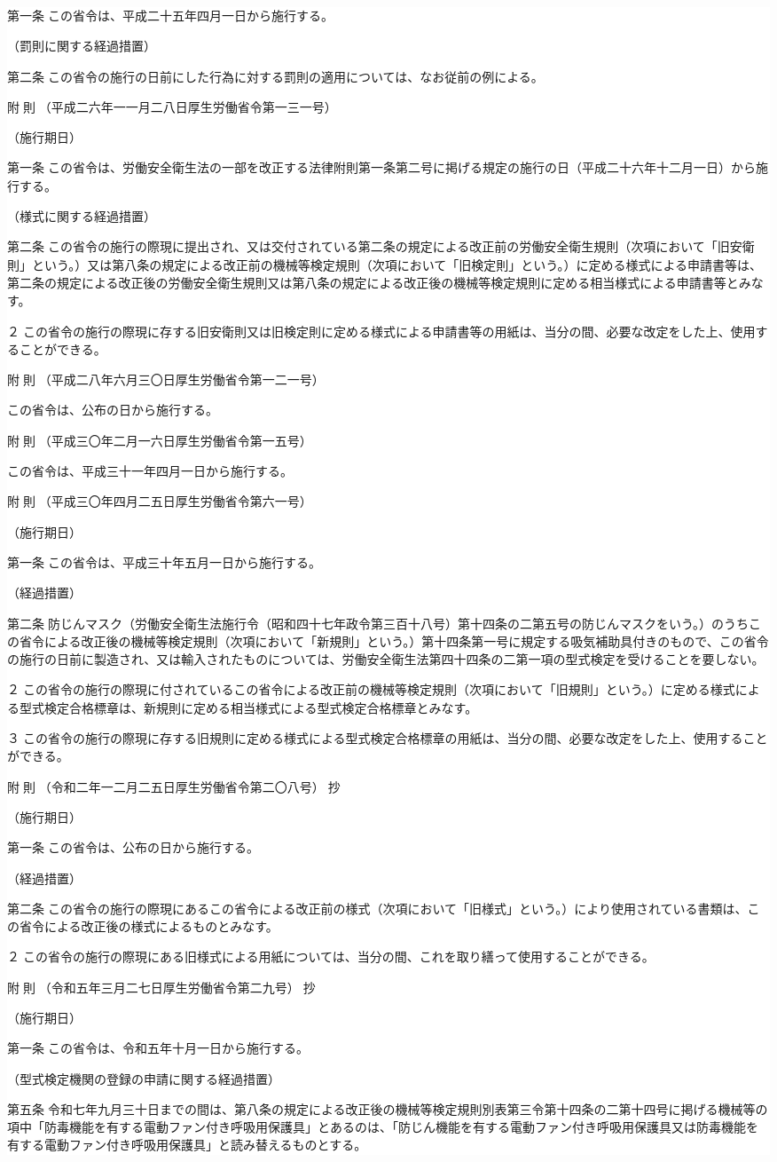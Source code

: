 第一条 この省令は、平成二十五年四月一日から施行する。

（罰則に関する経過措置）

第二条 この省令の施行の日前にした行為に対する罰則の適用については、なお従前の例による。

附 則 （平成二六年一一月二八日厚生労働省令第一三一号）

（施行期日）

第一条 この省令は、労働安全衛生法の一部を改正する法律附則第一条第二号に掲げる規定の施行の日（平成二十六年十二月一日）から施行する。

（様式に関する経過措置）

第二条 この省令の施行の際現に提出され、又は交付されている第二条の規定による改正前の労働安全衛生規則（次項において「旧安衛則」という。）又は第八条の規定による改正前の機械等検定規則（次項において「旧検定則」という。）に定める様式による申請書等は、第二条の規定による改正後の労働安全衛生規則又は第八条の規定による改正後の機械等検定規則に定める相当様式による申請書等とみなす。

２ この省令の施行の際現に存する旧安衛則又は旧検定則に定める様式による申請書等の用紙は、当分の間、必要な改定をした上、使用することができる。

附 則 （平成二八年六月三〇日厚生労働省令第一二一号）

この省令は、公布の日から施行する。

附 則 （平成三〇年二月一六日厚生労働省令第一五号）

この省令は、平成三十一年四月一日から施行する。

附 則 （平成三〇年四月二五日厚生労働省令第六一号）

（施行期日）

第一条 この省令は、平成三十年五月一日から施行する。

（経過措置）

第二条 防じんマスク（労働安全衛生法施行令（昭和四十七年政令第三百十八号）第十四条の二第五号の防じんマスクをいう。）のうちこの省令による改正後の機械等検定規則（次項において「新規則」という。）第十四条第一号に規定する吸気補助具付きのもので、この省令の施行の日前に製造され、又は輸入されたものについては、労働安全衛生法第四十四条の二第一項の型式検定を受けることを要しない。

２ この省令の施行の際現に付されているこの省令による改正前の機械等検定規則（次項において「旧規則」という。）に定める様式による型式検定合格標章は、新規則に定める相当様式による型式検定合格標章とみなす。

３ この省令の施行の際現に存する旧規則に定める様式による型式検定合格標章の用紙は、当分の間、必要な改定をした上、使用することができる。

附 則 （令和二年一二月二五日厚生労働省令第二〇八号） 抄

（施行期日）

第一条 この省令は、公布の日から施行する。

（経過措置）

第二条 この省令の施行の際現にあるこの省令による改正前の様式（次項において「旧様式」という。）により使用されている書類は、この省令による改正後の様式によるものとみなす。

２ この省令の施行の際現にある旧様式による用紙については、当分の間、これを取り繕って使用することができる。

附 則 （令和五年三月二七日厚生労働省令第二九号） 抄

（施行期日）

第一条 この省令は、令和五年十月一日から施行する。

（型式検定機関の登録の申請に関する経過措置）

第五条 令和七年九月三十日までの間は、第八条の規定による改正後の機械等検定規則別表第三令第十四条の二第十四号に掲げる機械等の項中「防毒機能を有する電動ファン付き呼吸用保護具」とあるのは、「防じん機能を有する電動ファン付き呼吸用保護具又は防毒機能を有する電動ファン付き呼吸用保護具」と読み替えるものとする。
